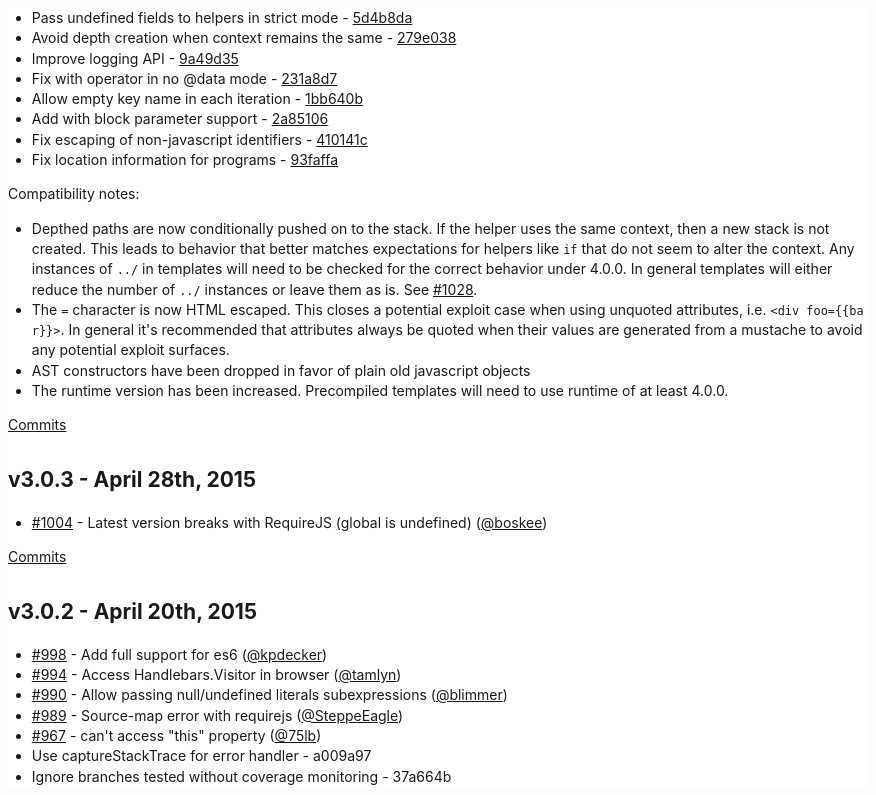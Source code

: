 - Pass undefined fields to helpers in strict mode - [5d4b8da](https://github.com/wycats/handlebars.js/commit/5d4b8da)
- Avoid depth creation when context remains the same - [279e038](https://github.com/wycats/handlebars.js/commit/279e038)
- Improve logging API - [9a49d35](https://github.com/wycats/handlebars.js/commit/9a49d35)
- Fix with operator in no @data mode - [231a8d7](https://github.com/wycats/handlebars.js/commit/231a8d7)
- Allow empty key name in each iteration - [1bb640b](https://github.com/wycats/handlebars.js/commit/1bb640b)
- Add with block parameter support - [2a85106](https://github.com/wycats/handlebars.js/commit/2a85106)
- Fix escaping of non-javascript identifiers - [410141c](https://github.com/wycats/handlebars.js/commit/410141c)
- Fix location information for programs - [93faffa](https://github.com/wycats/handlebars.js/commit/93faffa)

Compatibility notes:
- Depthed paths are now conditionally pushed on to the stack. If the helper uses the same context, then a new stack is not created. This leads to behavior that better matches expectations for helpers like `if` that do not seem to alter the context. Any instances of `../` in templates will need to be checked for the correct behavior under 4.0.0. In general templates will either reduce the number of `../` instances or leave them as is. See [#1028](https://github.com/wycats/handlebars.js/issues/1028).
- The `=` character is now HTML escaped. This closes a potential exploit case when using unquoted attributes, i.e. `<div foo={{bar}}>`. In general it's recommended that attributes always be quoted when their values are generated from a mustache to avoid any potential exploit surfaces.
- AST constructors have been dropped in favor of plain old javascript objects
- The runtime version has been increased. Precompiled templates will need to use runtime of at least 4.0.0.

[Commits](https://github.com/wycats/handlebars.js/compare/v3.0.3...v4.0.0)

## v3.0.3 - April 28th, 2015
- [#1004](https://github.com/wycats/handlebars.js/issues/1004) - Latest version breaks with RequireJS (global is undefined) ([@boskee](https://api.github.com/users/boskee))

[Commits](https://github.com/wycats/handlebars.js/compare/v3.0.2...v3.0.3)

## v3.0.2 - April 20th, 2015
- [#998](https://github.com/wycats/handlebars.js/pull/998) - Add full support for es6 ([@kpdecker](https://api.github.com/users/kpdecker))
- [#994](https://github.com/wycats/handlebars.js/issues/994) - Access Handlebars.Visitor in browser ([@tamlyn](https://api.github.com/users/tamlyn))
- [#990](https://github.com/wycats/handlebars.js/issues/990) - Allow passing null/undefined literals subexpressions ([@blimmer](https://api.github.com/users/blimmer))
- [#989](https://github.com/wycats/handlebars.js/issues/989) - Source-map error with requirejs ([@SteppeEagle](https://api.github.com/users/SteppeEagle))
- [#967](https://github.com/wycats/handlebars.js/issues/967) - can't access "this" property  ([@75lb](https://api.github.com/users/75lb))
- Use captureStackTrace for error handler - a009a97
- Ignore branches tested without coverage monitoring - 37a664b
